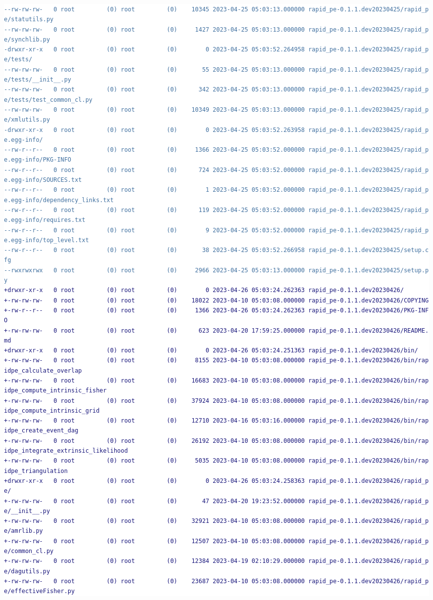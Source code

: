 ```diff
--rw-rw-rw-   0 root         (0) root         (0)    10345 2023-04-25 05:03:13.000000 rapid_pe-0.1.1.dev20230425/rapid_pe/statutils.py
--rw-rw-rw-   0 root         (0) root         (0)     1427 2023-04-25 05:03:13.000000 rapid_pe-0.1.1.dev20230425/rapid_pe/synchlib.py
-drwxr-xr-x   0 root         (0) root         (0)        0 2023-04-25 05:03:52.264958 rapid_pe-0.1.1.dev20230425/rapid_pe/tests/
--rw-rw-rw-   0 root         (0) root         (0)       55 2023-04-25 05:03:13.000000 rapid_pe-0.1.1.dev20230425/rapid_pe/tests/__init__.py
--rw-rw-rw-   0 root         (0) root         (0)      342 2023-04-25 05:03:13.000000 rapid_pe-0.1.1.dev20230425/rapid_pe/tests/test_common_cl.py
--rw-rw-rw-   0 root         (0) root         (0)    10349 2023-04-25 05:03:13.000000 rapid_pe-0.1.1.dev20230425/rapid_pe/xmlutils.py
-drwxr-xr-x   0 root         (0) root         (0)        0 2023-04-25 05:03:52.263958 rapid_pe-0.1.1.dev20230425/rapid_pe.egg-info/
--rw-r--r--   0 root         (0) root         (0)     1366 2023-04-25 05:03:52.000000 rapid_pe-0.1.1.dev20230425/rapid_pe.egg-info/PKG-INFO
--rw-r--r--   0 root         (0) root         (0)      724 2023-04-25 05:03:52.000000 rapid_pe-0.1.1.dev20230425/rapid_pe.egg-info/SOURCES.txt
--rw-r--r--   0 root         (0) root         (0)        1 2023-04-25 05:03:52.000000 rapid_pe-0.1.1.dev20230425/rapid_pe.egg-info/dependency_links.txt
--rw-r--r--   0 root         (0) root         (0)      119 2023-04-25 05:03:52.000000 rapid_pe-0.1.1.dev20230425/rapid_pe.egg-info/requires.txt
--rw-r--r--   0 root         (0) root         (0)        9 2023-04-25 05:03:52.000000 rapid_pe-0.1.1.dev20230425/rapid_pe.egg-info/top_level.txt
--rw-r--r--   0 root         (0) root         (0)       38 2023-04-25 05:03:52.266958 rapid_pe-0.1.1.dev20230425/setup.cfg
--rwxrwxrwx   0 root         (0) root         (0)     2966 2023-04-25 05:03:13.000000 rapid_pe-0.1.1.dev20230425/setup.py
+drwxr-xr-x   0 root         (0) root         (0)        0 2023-04-26 05:03:24.262363 rapid_pe-0.1.1.dev20230426/
+-rw-rw-rw-   0 root         (0) root         (0)    18022 2023-04-10 05:03:08.000000 rapid_pe-0.1.1.dev20230426/COPYING
+-rw-r--r--   0 root         (0) root         (0)     1366 2023-04-26 05:03:24.262363 rapid_pe-0.1.1.dev20230426/PKG-INFO
+-rw-rw-rw-   0 root         (0) root         (0)      623 2023-04-20 17:59:25.000000 rapid_pe-0.1.1.dev20230426/README.md
+drwxr-xr-x   0 root         (0) root         (0)        0 2023-04-26 05:03:24.251363 rapid_pe-0.1.1.dev20230426/bin/
+-rw-rw-rw-   0 root         (0) root         (0)     8155 2023-04-10 05:03:08.000000 rapid_pe-0.1.1.dev20230426/bin/rapidpe_calculate_overlap
+-rw-rw-rw-   0 root         (0) root         (0)    16683 2023-04-10 05:03:08.000000 rapid_pe-0.1.1.dev20230426/bin/rapidpe_compute_intrinsic_fisher
+-rw-rw-rw-   0 root         (0) root         (0)    37924 2023-04-10 05:03:08.000000 rapid_pe-0.1.1.dev20230426/bin/rapidpe_compute_intrinsic_grid
+-rw-rw-rw-   0 root         (0) root         (0)    12710 2023-04-16 05:03:16.000000 rapid_pe-0.1.1.dev20230426/bin/rapidpe_create_event_dag
+-rw-rw-rw-   0 root         (0) root         (0)    26192 2023-04-10 05:03:08.000000 rapid_pe-0.1.1.dev20230426/bin/rapidpe_integrate_extrinsic_likelihood
+-rw-rw-rw-   0 root         (0) root         (0)     5035 2023-04-10 05:03:08.000000 rapid_pe-0.1.1.dev20230426/bin/rapidpe_triangulation
+drwxr-xr-x   0 root         (0) root         (0)        0 2023-04-26 05:03:24.258363 rapid_pe-0.1.1.dev20230426/rapid_pe/
+-rw-rw-rw-   0 root         (0) root         (0)       47 2023-04-20 19:23:52.000000 rapid_pe-0.1.1.dev20230426/rapid_pe/__init__.py
+-rw-rw-rw-   0 root         (0) root         (0)    32921 2023-04-10 05:03:08.000000 rapid_pe-0.1.1.dev20230426/rapid_pe/amrlib.py
+-rw-rw-rw-   0 root         (0) root         (0)    12507 2023-04-10 05:03:08.000000 rapid_pe-0.1.1.dev20230426/rapid_pe/common_cl.py
+-rw-rw-rw-   0 root         (0) root         (0)    12384 2023-04-19 02:10:29.000000 rapid_pe-0.1.1.dev20230426/rapid_pe/dagutils.py
+-rw-rw-rw-   0 root         (0) root         (0)    23687 2023-04-10 05:03:08.000000 rapid_pe-0.1.1.dev20230426/rapid_pe/effectiveFisher.py
```